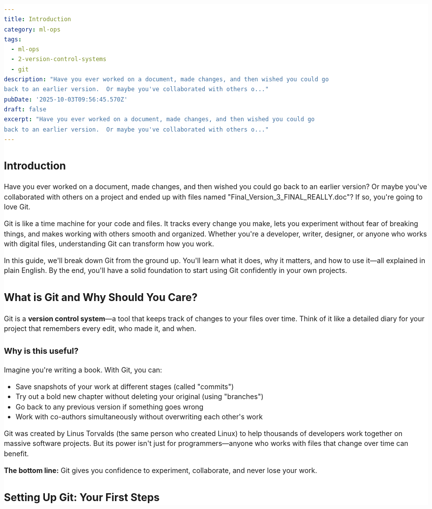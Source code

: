 ```yaml
---
title: Introduction
category: ml-ops
tags:
  - ml-ops
  - 2-version-control-systems
  - git
description: "Have you ever worked on a document, made changes, and then wished you could go
back to an earlier version.  Or maybe you've collaborated with others o..."
pubDate: '2025-10-03T09:56:45.570Z'
draft: false
excerpt: "Have you ever worked on a document, made changes, and then wished you could go
back to an earlier version.  Or maybe you've collaborated with others o..."
---
```


## Introduction

Have you ever worked on a document, made changes, and then wished you could go back to an earlier version? Or maybe you've collaborated with others on a project and ended up with files named "Final_Version_3_FINAL_REALLY.doc"? If so, you're going to love Git.

Git is like a time machine for your code and files. It tracks every change you make, lets you experiment without fear of breaking things, and makes working with others smooth and organized. Whether you're a developer, writer, designer, or anyone who works with digital files, understanding Git can transform how you work.

In this guide, we'll break down Git from the ground up. You'll learn what it does, why it matters, and how to use it—all explained in plain English. By the end, you'll have a solid foundation to start using Git confidently in your own projects.

## **What is Git and Why Should You Care?**

Git is a **version control system**—a tool that keeps track of changes to your files over time. Think of it like a detailed diary for your project that remembers every edit, who made it, and when.

### Why is this useful?

Imagine you're writing a book. With Git, you can:
- Save snapshots of your work at different stages (called "commits")
- Try out a bold new chapter without deleting your original (using "branches")
- Go back to any previous version if something goes wrong
- Work with co-authors simultaneously without overwriting each other's work

Git was created by Linus Torvalds (the same person who created Linux) to help thousands of developers work together on massive software projects. But its power isn't just for programmers—anyone who works with files that change over time can benefit.

**The bottom line:** Git gives you confidence to experiment, collaborate, and never lose your work.

## **Setting Up Git: Your First Steps**
